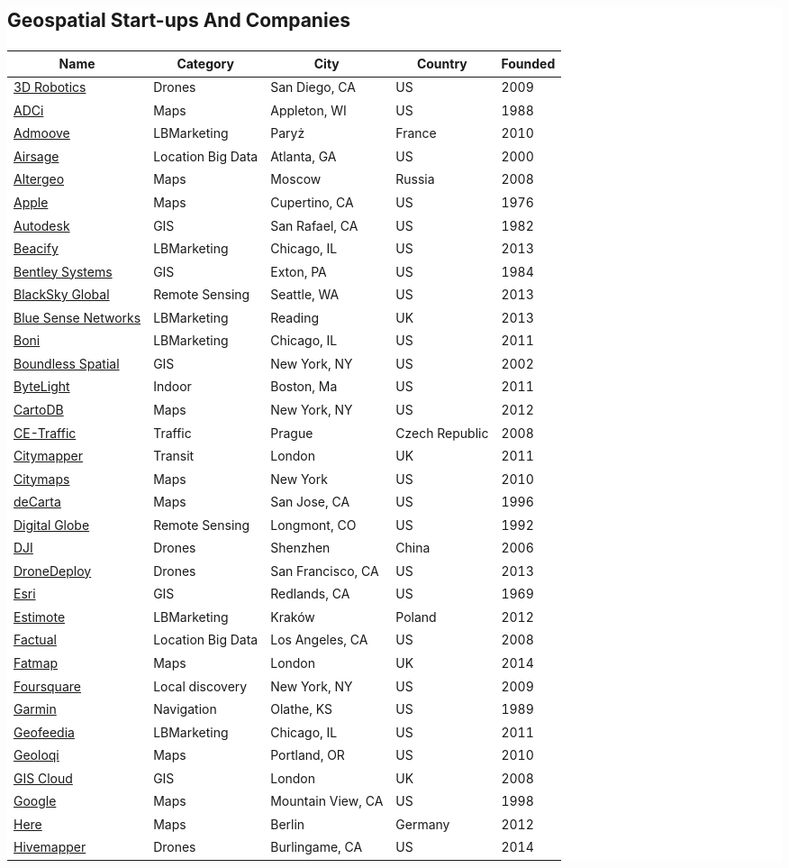 ## Geospatial Start-ups And Companies

|   Name    |   Category    |   City    |   Country |   Founded |
|    -----  |  -------    |   -------   | -------  |  -------   |     
|   [3D Robotics](http://3drobotics.com/)   |   Drones  |   San Diego, CA   |   US  |   2009    |
|   [ADCi](http://www.adci.com/)    |   Maps    |   Appleton, WI    |   US  |   1988    |
|   [Admoove](http://admoove.com/)  |   LBMarketing |   Paryż   |   France  |   2010    |
|   [Airsage](http://www.airsage.com/)  |   Location Big Data   |   Atlanta, GA |   US  |   2000    |
|   [Altergeo](http://platform.altergeo.ru/)    |   Maps    |   Moscow  |   Russia  |   2008    |
|   [Apple](http://www.apple.com/)  |   Maps    |   Cupertino, CA   |   US  |   1976    |
|   [Autodesk](http://www.autodesk.com/)    |   GIS |   San Rafael, CA  |   US  |   1982    |
|   [Beacify](http://beacify.com/)  |   LBMarketing |   Chicago, IL |   US  |   2013    |
|   [Bentley Systems](https://www.bentley.com/) |   GIS |   Exton, PA   |   US  |   1984    |
|   [BlackSky Global](http://www.blacksky.com/) |   Remote Sensing  |   Seattle, WA |   US  |   2013    |
|   [Blue Sense Networks](http://bluesensenetworks.com/)    |   LBMarketing |   Reading |   UK  |   2013    |
|   [Boni](http://bonibeacon.com/)  |   LBMarketing |   Chicago, IL |   US  |   2011    |
|   [Boundless Spatial](http://boundlessgeo.com/)   |   GIS |   New York, NY    |   US  |   2002    |
|   [ByteLight](http://www.bytelight.com/)  |   Indoor  |   Boston, Ma  |   US  |   2011    |
|   [CartoDB](http://cartodb.com/)  |   Maps    |   New York, NY    |   US  |   2012    |
|   [CE-Traffic](http://www.ce-traffic.com/)    |   Traffic |   Prague  |   Czech Republic  |   2008    |
|   [Citymapper](http://citymapper.com/)    |   Transit |   London  |   UK  |   2011    |
|   [Citymaps](http://citymaps.com/)    |   Maps    |   New York    |   US  |   2010    |
|   [deCarta](http://www.decarta.com/)  |   Maps    |   San Jose, CA    |   US  |   1996    |
|   [Digital Globe](http://www.digitalglobe.com/)   |   Remote Sensing  |   Longmont, CO    |   US  |   1992    |
|   [DJI](http://www.dji.com/)  |   Drones  |   Shenzhen    |   China   |   2006    |
|   [DroneDeploy](http://www.dronedeploy.com/)  |   Drones  |   San Francisco, CA   |   US  |   2013    |
|   [Esri](http://www.esri.com/)    |   GIS |   Redlands, CA    |   US  |   1969    |
|   [Estimote](http://estimote.com/)    |   LBMarketing |   Kraków  |   Poland  |   2012    |
|   [Factual](http://www.factual.com/)  |   Location Big Data   |   Los Angeles, CA |   US  |   2008    |
|   [Fatmap](http://fatmap.com/)    |   Maps    |   London  |   UK  |   2014    |
|   [Foursquare](https://foursquare.com/)   |   Local discovery |   New York, NY    |   US  |   2009    |
|   [Garmin](http://www.garmin.com/garmin/cms/site/us)  |   Navigation  |   Olathe, KS  |   US  |   1989    |
|   [Geofeedia](http://geofeedia.com/)  |   LBMarketing |   Chicago, IL |   US  |   2011    |
|   [Geoloqi](http://geoloqi.com/)  |   Maps    |   Portland, OR    |   US  |   2010    |
|   [GIS Cloud](http://www.giscloud.com/)   |   GIS |   London  |   UK  |   2008    |
|   [Google](http://www.google.com/)    |   Maps    |   Mountain View, CA   |   US  |   1998    |
|   [Here](http://here.com/)    |   Maps    |   Berlin  |   Germany |   2012    |
|   [Hivemapper](http://hivemapper.com/home)    |   Drones  |   Burlingame, CA  |   US  |   2014    |